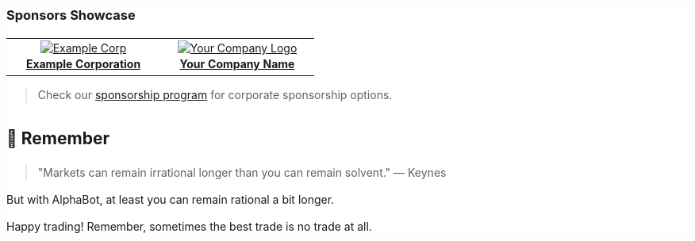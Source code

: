 ### Sponsors Showcase

<table>
  <tr>
    <td align="center" width="180">
      <a href="https://example.com">
        <img src="./materials/sponsors/example_corp.png" width="160" alt="Example Corp" />
        <br />
        <b>Example Corporation</b>
      </a>
    </td>
    <td align="center" width="180">
      <a href="https://your-company.com">
        <img src="./materials/sponsors/your_logo.png" width="160" alt="Your Company Logo" />
        <br />
        <b>Your Company Name</b>
      </a>
    </td>
  </tr>
</table>

> Check our [sponsorship program](sponsors.md) for corporate sponsorship options.

## 🧠 Remember

> "Markets can remain irrational longer than you can remain solvent." — Keynes

But with AlphaBot, at least you can remain rational a bit longer.

Happy trading! Remember, sometimes the best trade is no trade at all.
